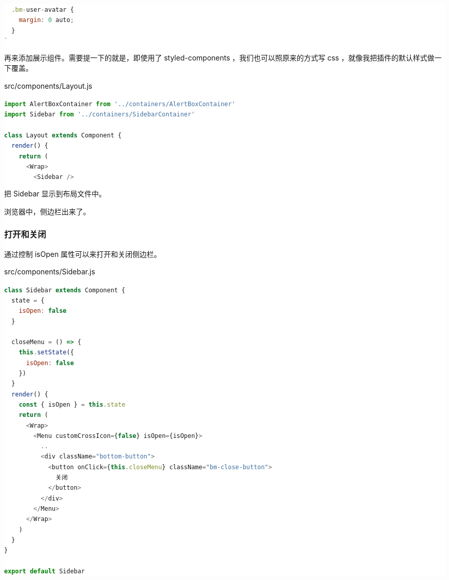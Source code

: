 ```js
  .bm-user-avatar {
    margin: 0 auto;
  }
`
```

再来添加展示组件。需要提一下的就是，即使用了 styled-components ，我们也可以照原来的方式写 css ，就像我把插件的默认样式做一下覆盖。

src/components/Layout.js

```js
import AlertBoxContainer from '../containers/AlertBoxContainer'
import Sidebar from '../containers/SidebarContainer'

class Layout extends Component {
  render() {
    return (
      <Wrap>
        <Sidebar />
```

把 Sidebar 显示到布局文件中。

浏览器中，侧边栏出来了。

### 打开和关闭

通过控制 isOpen 属性可以来打开和关闭侧边栏。

src/components/Sidebar.js

```js
class Sidebar extends Component {
  state = {
    isOpen: false
  }

  closeMenu = () => {
    this.setState({
      isOpen: false
    })
  }
  render() {
    const { isOpen } = this.state
    return (
      <Wrap>
        <Menu customCrossIcon={false} isOpen={isOpen}>
          ..
          <div className="bottom-button">
            <button onClick={this.closeMenu} className="bm-close-button">
              关闭
            </button>
          </div>
        </Menu>
      </Wrap>
    )
  }
}

export default Sidebar
```
